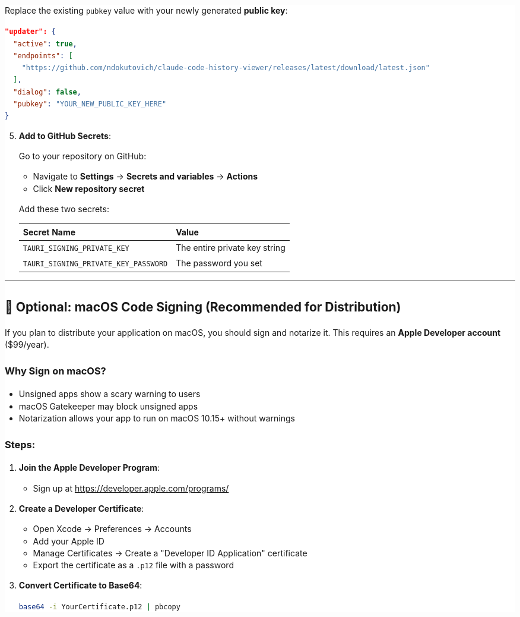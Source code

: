    Replace the existing `pubkey` value with your newly generated **public key**:

   ```json
   "updater": {
     "active": true,
     "endpoints": [
       "https://github.com/ndokutovich/claude-code-history-viewer/releases/latest/download/latest.json"
     ],
     "dialog": false,
     "pubkey": "YOUR_NEW_PUBLIC_KEY_HERE"
   }
   ```

5. **Add to GitHub Secrets**:

   Go to your repository on GitHub:
   - Navigate to **Settings** → **Secrets and variables** → **Actions**
   - Click **New repository secret**

   Add these two secrets:

   | Secret Name | Value |
   |-------------|-------|
   | `TAURI_SIGNING_PRIVATE_KEY` | The entire private key string |
   | `TAURI_SIGNING_PRIVATE_KEY_PASSWORD` | The password you set |

---

## 🍎 Optional: macOS Code Signing (Recommended for Distribution)

If you plan to distribute your application on macOS, you should sign and notarize it. This requires an **Apple Developer account** ($99/year).

### Why Sign on macOS?

- Unsigned apps show a scary warning to users
- macOS Gatekeeper may block unsigned apps
- Notarization allows your app to run on macOS 10.15+ without warnings

### Steps:

1. **Join the Apple Developer Program**:
   - Sign up at https://developer.apple.com/programs/

2. **Create a Developer Certificate**:
   - Open Xcode → Preferences → Accounts
   - Add your Apple ID
   - Manage Certificates → Create a "Developer ID Application" certificate
   - Export the certificate as a `.p12` file with a password

3. **Convert Certificate to Base64**:
   ```bash
   base64 -i YourCertificate.p12 | pbcopy
   ```
